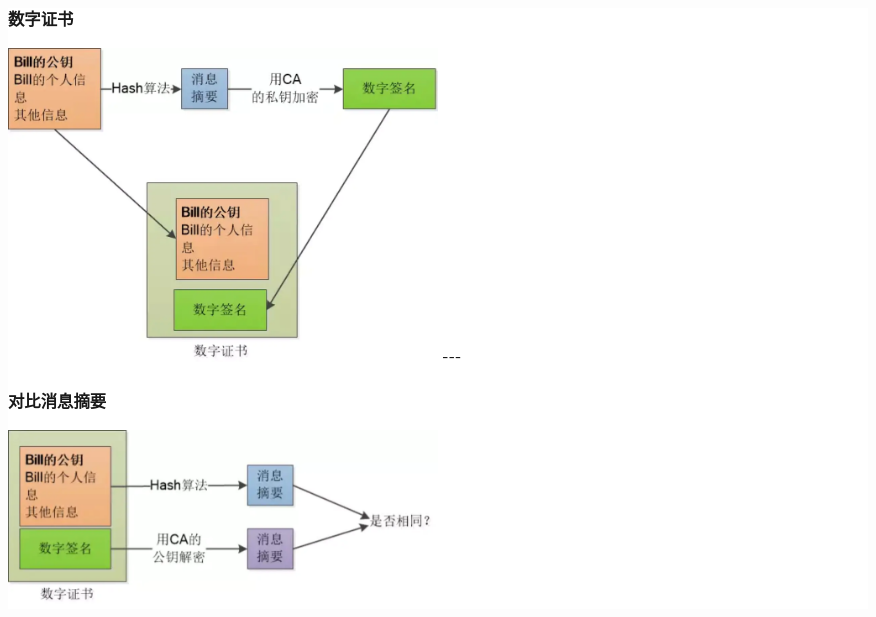 ### 数字证书  
<img src="./certificate002.png" width="50%">
---

### 对比消息摘要  
<img src="./certificate003.png" width="50%">

